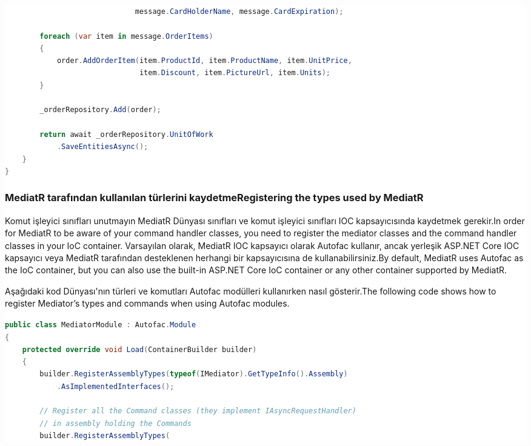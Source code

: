 ```csharp
                              message.CardHolderName, message.CardExpiration);
            
        foreach (var item in message.OrderItems)
        {
            order.AddOrderItem(item.ProductId, item.ProductName, item.UnitPrice,
                               item.Discount, item.PictureUrl, item.Units);
        }

        _orderRepository.Add(order);

        return await _orderRepository.UnitOfWork
            .SaveEntitiesAsync();
    }
}
```

### <a name="registering-the-types-used-by-mediatr"></a><span data-ttu-id="3e746-329">MediatR tarafından kullanılan türlerini kaydetme</span><span class="sxs-lookup"><span data-stu-id="3e746-329">Registering the types used by MediatR</span></span>

<span data-ttu-id="3e746-330">Komut işleyici sınıfları unutmayın MediatR Dünyası sınıfları ve komut işleyici sınıfları IOC kapsayıcısında kaydetmek gerekir.</span><span class="sxs-lookup"><span data-stu-id="3e746-330">In order for MediatR to be aware of your command handler classes, you need to register the mediator classes and the command handler classes in your IoC container.</span></span> <span data-ttu-id="3e746-331">Varsayılan olarak, MediatR IOC kapsayıcı olarak Autofac kullanır, ancak yerleşik ASP.NET Core IOC kapsayıcı veya MediatR tarafından desteklenen herhangi bir kapsayıcısına de kullanabilirsiniz.</span><span class="sxs-lookup"><span data-stu-id="3e746-331">By default, MediatR uses Autofac as the IoC container, but you can also use the built-in ASP.NET Core IoC container or any other container supported by MediatR.</span></span>

<span data-ttu-id="3e746-332">Aşağıdaki kod Dünyası'nın türleri ve komutları Autofac modülleri kullanırken nasıl gösterir.</span><span class="sxs-lookup"><span data-stu-id="3e746-332">The following code shows how to register Mediator’s types and commands when using Autofac modules.</span></span>

```csharp
public class MediatorModule : Autofac.Module
{
    protected override void Load(ContainerBuilder builder)
    {
        builder.RegisterAssemblyTypes(typeof(IMediator).GetTypeInfo().Assembly)
            .AsImplementedInterfaces();

        // Register all the Command classes (they implement IAsyncRequestHandler)
        // in assembly holding the Commands
        builder.RegisterAssemblyTypes(
